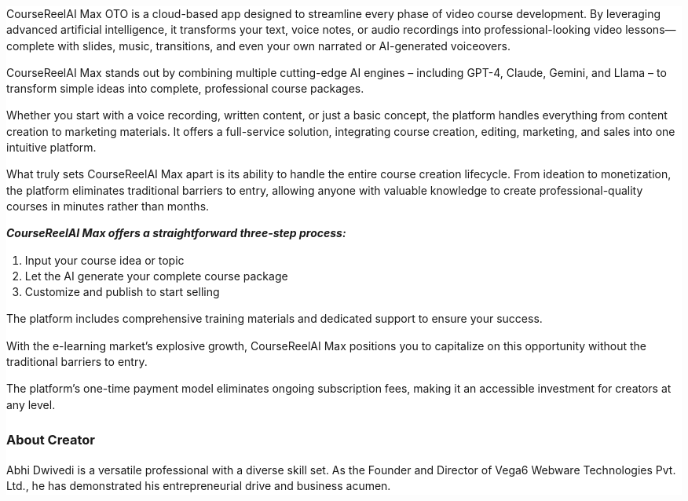 

<p>CourseReelAI Max OTO is a cloud-based app designed to streamline every phase of video course development.&nbsp;By leveraging advanced artificial intelligence, it transforms your text, voice notes, or audio recordings into professional-looking video lessons—complete with slides, music, transitions, and even your own narrated or AI-generated voiceovers.</p>



<p>CourseReelAI Max stands out by combining multiple cutting-edge AI engines – including GPT-4, Claude, Gemini, and Llama – to transform simple ideas into complete, professional course packages.</p>



<p>Whether you start with a voice recording, written content, or just a basic concept, the platform handles everything from content creation to marketing materials. It offers a full-service solution, integrating course creation, editing, marketing, and sales into one intuitive platform.</p>



<p>What truly sets CourseReelAI Max apart is its ability to handle the entire course creation lifecycle. From ideation to monetization, the platform eliminates traditional barriers to entry, allowing anyone with valuable knowledge to create professional-quality courses in minutes rather than months.</p>



<p><em><strong>CourseReelAI Max offers a straightforward three-step process:</strong></em></p>



<ol class="wp-block-list">
<li>Input your course idea or topic</li>



<li>Let the AI generate your complete course package</li>



<li>Customize and publish to start selling</li>
</ol>



<p>The platform includes comprehensive training materials and dedicated support to ensure your success.</p>



<p>With the e-learning market’s explosive growth, CourseReelAI Max positions you to capitalize on this opportunity without the traditional barriers to entry.</p>



<p>The platform’s one-time payment model eliminates ongoing subscription fees, making it an accessible investment for creators at any level.</p>



<h3 class="wp-block-heading">About Creator</h3>



<p>Abhi Dwivedi is a versatile professional with a diverse skill set. As the Founder and Director of Vega6 Webware Technologies Pvt. Ltd., he has demonstrated his entrepreneurial drive and business acumen.</p>

